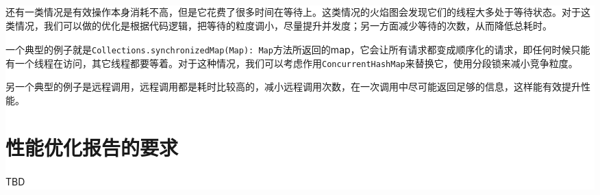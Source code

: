 还有一类情况是有效操作本身消耗不高，但是它花费了很多时间在等待上。这类情况的火焰图会发现它们的线程大多处于等待状态。对于这类情况，我们可以做的优化是根据代码逻辑，把等待的粒度调小，尽量提升并发度；另一方面减少等待的次数，从而降低总耗时。

一个典型的例子就是`Collections.synchronizedMap(Map): Map`方法所返回的map，它会让所有请求都变成顺序化的请求，即任何时候只能有一个线程在访问，其它线程都要等着。对于这种情况，我们可以考虑作用`ConcurrentHashMap`来替换它，使用分段锁来减小竞争粒度。

另一个典型的例子是远程调用，远程调用都是耗时比较高的，减小远程调用次数，在一次调用中尽可能返回足够的信息，这样能有效提升性能。

# 性能优化报告的要求

TBD
